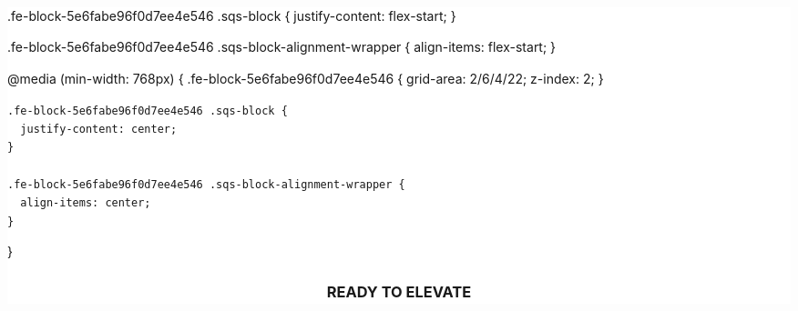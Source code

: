   .fe-block-5e6fabe96f0d7ee4e546 .sqs-block {
    justify-content: flex-start;
  }

  .fe-block-5e6fabe96f0d7ee4e546 .sqs-block-alignment-wrapper {
    align-items: flex-start;
  }

  @media (min-width: 768px) {
    .fe-block-5e6fabe96f0d7ee4e546 {
      grid-area: 2/6/4/22;
      z-index: 2;
    }

    .fe-block-5e6fabe96f0d7ee4e546 .sqs-block {
      justify-content: center;
    }

    .fe-block-5e6fabe96f0d7ee4e546 .sqs-block-alignment-wrapper {
      align-items: center;
    }
  }

</style><div class="fluid-engine fe-649d39b1310e5f6336afdc20"><div class="fe-block fe-block-5e6fabe96f0d7ee4e546"><div class="sqs-block html-block sqs-block-html" data-block-type="2" id="block-5e6fabe96f0d7ee4e546"><div class="sqs-block-content">

<div class="sqs-html-content">
  <h3 style="text-align:center;white-space:pre-wrap;"><strong>READY TO ELEVATE</strong></h3>
</div>



</div></div></div></div></div>
    </div>
  </div>
  





<div
  class="section-divider-display"
  style="
    --stroke-thickness: 0;
    --stroke-dasharray: 0;
    --stroke-linecap: square;
    
      
        --section-divider-stroke-color: 
  
    
      hsla(var(--white-hsl), 1)
    
  
  
;
      
    
  "
>
  <style data-section-divider-style>
    .has-section-divider[data-section-id="649d39b1310e5f6336afdc21"] {
      padding-bottom: 6vw;
      z-index: calc(4 + 1 - 1);
    }
